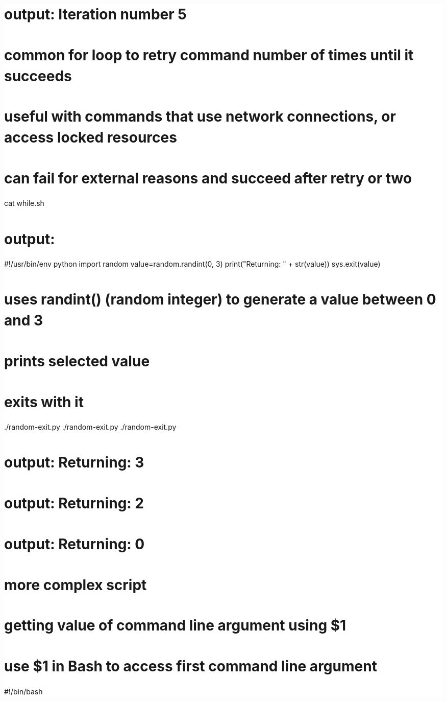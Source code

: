 # output: Iteration number 5

# common for loop to retry command number of times until it succeeds
# useful with commands that use network connections, or access locked resources
# can fail for external reasons and succeed after retry or two
cat while.sh
# output:
#!/usr/bin/env python
import random
value=random.randint(0, 3)
print("Returning: " + str(value))
sys.exit(value)
# uses randint() (random integer) to generate a value between 0 and 3
# prints selected value
# exits with it
./random-exit.py
./random-exit.py
./random-exit.py
# output: Returning: 3
# output: Returning: 2
# output: Returning: 0

# more complex script
# getting value of command line argument using $1
# use $1 in Bash to access first command line argument
#!/bin/bash
